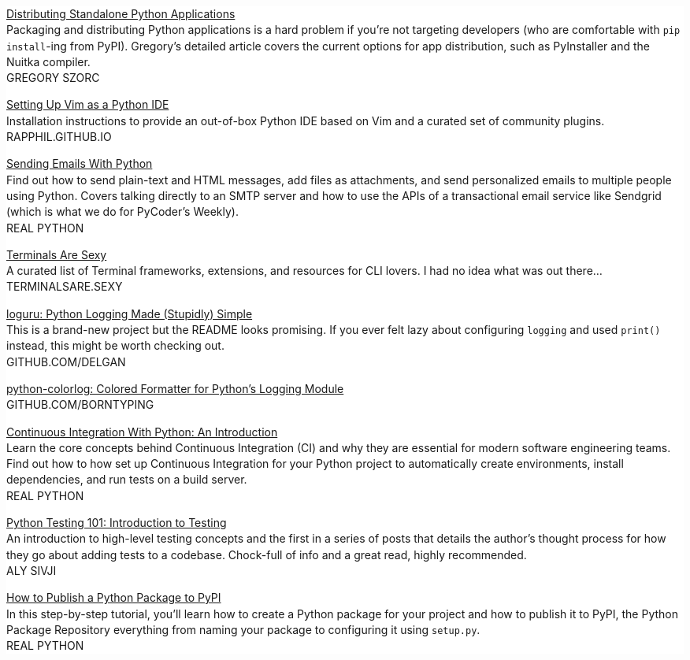 [Distributing Standalone Python
Applications](https://pycoders.com/link/605/bt0qtb8ar0)  
Packaging and distributing Python applications is a hard problem if you’re not targeting developers (who are comfortable with `pip install`-ing from PyPI).  Gregory’s detailed article covers the current options for app distribution, such as PyInstaller and the Nuitka compiler.  
GREGORY SZORC

[Setting Up Vim as a Python IDE](https://pycoders.com/link/636/bt0qtb8ar0)  
Installation instructions to provide an out-of-box Python IDE based on Vim and a curated set of community plugins.  
RAPPHIL.GITHUB.IO

[Sending Emails With Python](https://pycoders.com/link/424/bt0qtb8ar0)  
Find out how to send plain-text and HTML messages, add files as attachments, and send personalized emails to multiple people using Python. Covers talking
directly to an SMTP server and how to use the APIs of a transactional email service like Sendgrid (which is what we do for PyCoder’s Weekly).  
REAL PYTHON
  
[Terminals Are Sexy](https://pycoders.com/link/405/bt0qtb8ar0)  
A curated list of Terminal frameworks, extensions, and resources for CLI lovers. I had no idea what was out there…  
TERMINALSARE.SEXY
  
[loguru: Python Logging Made (Stupidly)
Simple](https://pycoders.com/link/380/bt0qtb8ar0)  
This is a brand-new project but the README looks promising. If you ever felt lazy about configuring `logging` and used `print()` instead, this might be
worth checking out.  
GITHUB.COM/DELGAN

[python-colorlog: Colored Formatter for Python’s Logging
Module](https://pycoders.com/link/386/bt0qtb8ar0)  
GITHUB.COM/BORNTYPING

[Continuous Integration With Python: An
Introduction](https://pycoders.com/link/315/bt0qtb8ar0)  
Learn the core concepts behind Continuous Integration (CI) and why they are essential for modern software engineering teams. Find out how to how set up Continuous Integration for your Python project to automatically create environments, install dependencies, and run tests on a build server.  
REAL PYTHON

[Python Testing 101: Introduction to
Testing](https://pycoders.com/link/173/bt0qtb8ar0)  
An introduction to high-level testing concepts and the first in a series of posts that details the author’s thought process for how they go about adding tests to a codebase. Chock-full of info and a great read, highly recommended.  
ALY SIVJI
  
[How to Publish a Python Package to
PyPI](https://pycoders.com/link/152/bt0qtb8ar0)  
In this step-by-step tutorial, you’ll learn how to create a Python package for your project and how to publish it to PyPI, the Python Package Repository
everything from naming your package to configuring it using `setup.py`.  
REAL PYTHON
